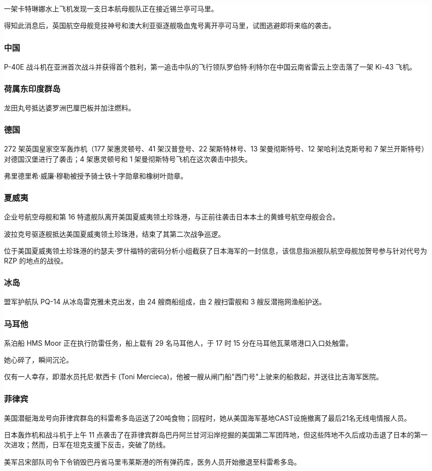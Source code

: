一架卡特琳娜水上飞机发现一支日本航母舰队正在接近锡兰亭可马里。

得知此消息后，英国航空母舰竞技神号和澳大利亚驱逐舰吸血鬼号离开亭可马里，试图逃避即将来临的袭击。

### 中国

P-40E
战斗机在亚洲首次战斗并获得首个胜利，第一追击中队的飞行领队罗伯特·利特尔在中国云南省雷云上空击落了一架
Ki-43 飞机。

### 荷属东印度群岛

龙田丸号抵达婆罗洲巴厘巴板并加注燃料。

### 德国

272 架英国皇家空军轰炸机（177 架惠灵顿号、41 架汉普登号、22
架斯特林号、13 架曼彻斯特号、12 架哈利法克斯号和 7
架兰开斯特号）对德国汉堡进行了袭击；4 架惠灵顿号和 1
架曼彻斯特号飞机在这次袭击中损失。

弗里德里希·威廉·穆勒被授予骑士铁十字勋章和橡树叶勋章。

### 夏威夷

企业号航空母舰和第 16
特遣舰队离开美国夏威夷领土珍珠港，与正前往袭击日本本土的黄蜂号航空母舰会合。

波拉克号驱逐舰抵达美国夏威夷领土珍珠港，结束了其第二次战争巡逻。

位于美国夏威夷领土珍珠港的约瑟夫·罗什福特的密码分析小组截获了日本海军的一封信息，该信息指派舰队航空母舰加贺号参与针对代号为
RZP 的地点的战役。

### 冰岛

盟军护航队 PQ-14 从冰岛雷克雅未克出发，由 24 艘商船组成，由 2 艘扫雷舰和
3 艘反潜拖网渔船护送。

### 马耳他

系泊船 HMS Moor 正在执行防雷任务，船上载有 29 名马耳他人，于 17 时 15
分在马耳他瓦莱塔港口入口处触雷。

她心碎了，瞬间沉沦。

仅有一人幸存，即潜水员托尼·默西卡 (Toni
Mercieca)，他被一艘从闸门船"西门号"上驶来的船救起，并送往比吉海军医院。

### 菲律宾

美国潜艇海龙号向菲律宾群岛的科雷希多岛运送了20吨食物；回程时，她从美国海军基地CAST设施撤离了最后21名无线电情报人员。

日本轰炸机和战斗机于上午 11
点袭击了在菲律宾群岛巴丹阿兰甘河沿岸挖掘的美国第二军团阵地，但这些阵地不久后成功击退了日本的第一次进攻；然而，日军在坦克支援下反击，突破了防线。

美军吕宋部队司令下令销毁巴丹省马里韦莱斯港的所有弹药库，医务人员开始撤退至科雷希多岛。
